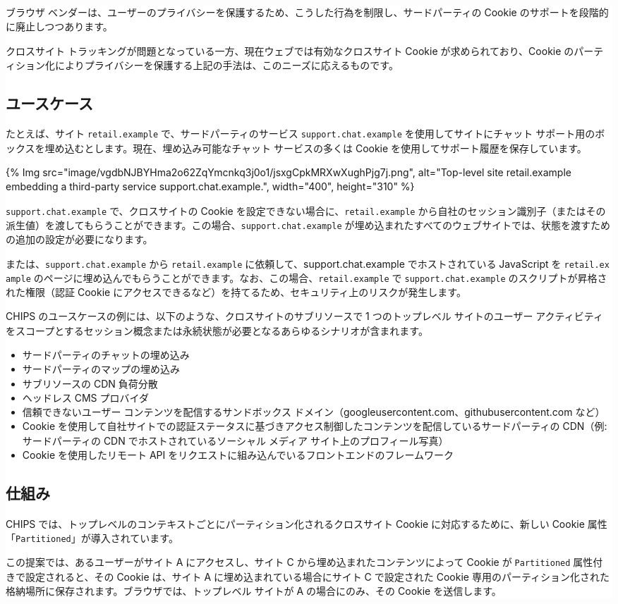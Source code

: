 ブラウザ
ベンダーは、ユーザーのプライバシーを保護するため、こうした行為を制限し、サードパーティの
Cookie のサポートを段階的に廃止しつつあります。

クロスサイト
トラッキングが問題となっている一方、現在ウェブでは有効なクロスサイト
Cookie が求められており、Cookie
のパーティション化によりプライバシーを保護する上記の手法は、このニーズに応えるものです。

## ユースケース

たとえば、サイト `retail.example` で、サードパーティのサービス
`support.chat.example` を使用してサイトにチャット
サポート用のボックスを埋め込むとします。現在、埋め込み可能なチャット
サービスの多くは Cookie を使用してサポート履歴を保存しています。

{% Img src="image/vgdbNJBYHma2o62ZqYmcnkq3j0o1/jsxgCpkMRXwXughPjg7j.png", alt="Top-level site retail.example embedding a third-party service support.chat.example.", width="400", height="310" %}

`support.chat.example` で、クロスサイトの Cookie
を設定できない場合に、`retail.example`
から自社のセッション識別子（またはその派生値）を渡してもらうことができます。この場合、`support.chat.example`
が埋め込まれたすべてのウェブサイトでは、状態を渡すための追加の設定が必要になります。

または、`support.chat.example` から `retail.example`
に依頼して、support.chat.example でホストされている JavaScript を
`retail.example`
のページに埋め込んでもらうことができます。なお、この場合、`retail.example`
で `support.chat.example` のスクリプトが昇格された権限（認証 Cookie
にアクセスできるなど）を持てるため、セキュリティ上のリスクが発生します。

CHIPS のユースケースの例には、以下のような、クロスサイトのサブリソースで
1 つのトップレベル サイトのユーザー
アクティビティをスコープとするセッション概念または永続状態が必要となるあらゆるシナリオが含まれます。

- サードパーティのチャットの埋め込み
- サードパーティのマップの埋め込み
- サブリソースの CDN 負荷分散
- ヘッドレス CMS プロバイダ
- 信頼できないユーザー コンテンツを配信するサンドボックス ドメイン（googleusercontent.com、githubusercontent.com など）
- Cookie を使用して自社サイトでの認証ステータスに基づきアクセス制御したコンテンツを配信しているサードパーティの
  CDN（例: サードパーティの CDN でホストされているソーシャル メディア サイト上のプロフィール写真）
- Cookie を使用したリモート API をリクエストに組み込んでいるフロントエンドのフレームワーク

## 仕組み

CHIPS
では、トップレベルのコンテキストごとにパーティション化されるクロスサイト
Cookie に対応するために、新しい Cookie
属性「`Partitioned`」が導入されています。

この提案では、あるユーザーがサイト A にアクセスし、サイト C
から埋め込まれたコンテンツによって Cookie が `Partitioned`
属性付きで設定されると、その Cookie は、サイト A
に埋め込まれている場合にサイト C で設定された Cookie
専用のパーティション化された格納場所に保存されます。ブラウザでは、トップレベル
サイトが A の場合にのみ、その Cookie を送信します。
